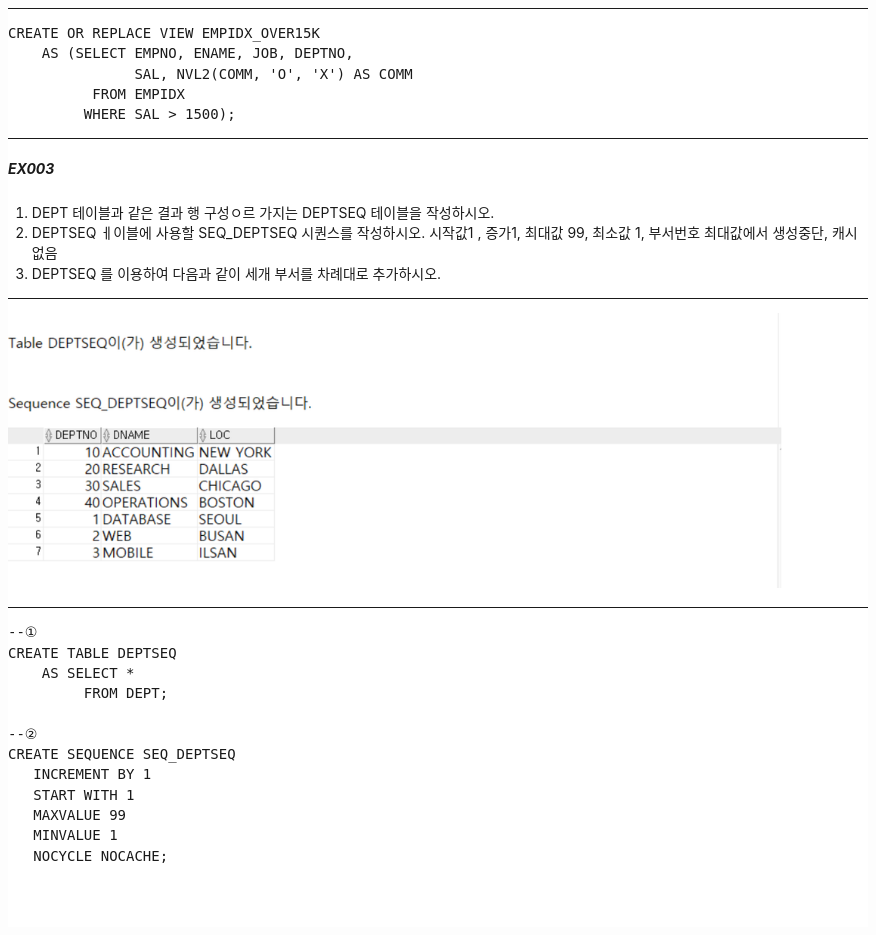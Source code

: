 
---

<pre class="codeblock">
CREATE OR REPLACE VIEW EMPIDX_OVER15K
    AS (SELECT EMPNO, ENAME, JOB, DEPTNO,
               SAL, NVL2(COMM, 'O', 'X') AS COMM
          FROM EMPIDX
         WHERE SAL > 1500);
</pre>


---

##### EX003
1. DEPT 테이블과 같은 결과 행 구성ㅇ르 가지는 DEPTSEQ 테이블을 작성하시오.
2. DEPTSEQ ㅔ이블에 사용할 SEQ_DEPTSEQ 시퀀스를 작성하시오.
   시작값1 , 증가1, 최대값 99, 최소값 1, 부서번호 최대값에서 생성중단, 캐시 없음
3. DEPTSEQ 를 이용하여 다음과 같이 세개 부서를 차례대로 추가하시오.

---

<img src="img/chap13__EX_003.png" alt="" width="90%" />


---

<pre class="codeblock">
--①
CREATE TABLE DEPTSEQ
    AS SELECT *
         FROM DEPT;

--②
CREATE SEQUENCE SEQ_DEPTSEQ
   INCREMENT BY 1
   START WITH 1
   MAXVALUE 99
   MINVALUE 1
   NOCYCLE NOCACHE;
